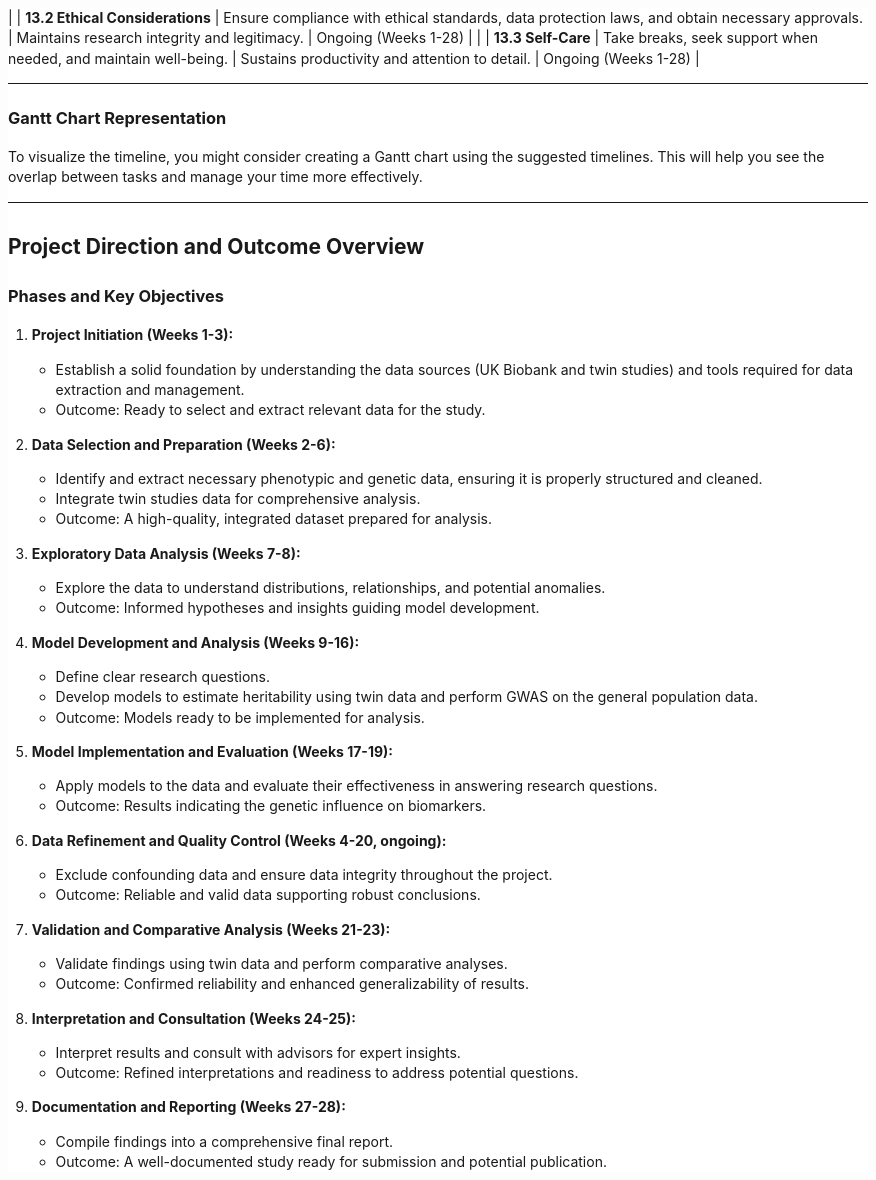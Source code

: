 |                                            | **13.2 Ethical Considerations**                       | Ensure compliance with ethical standards, data protection laws, and obtain necessary approvals.                              | Maintains research integrity and legitimacy.                                                  | Ongoing (Weeks 1-28)   |
|                                            | **13.3 Self-Care**                                    | Take breaks, seek support when needed, and maintain well-being.                                                              | Sustains productivity and attention to detail.                                                | Ongoing (Weeks 1-28)   |

---

### **Gantt Chart Representation**

To visualize the timeline, you might consider creating a Gantt chart using the suggested timelines. This will help you see the overlap between tasks and manage your time more effectively.

---

## **Project Direction and Outcome Overview**

### **Phases and Key Objectives**

1. **Project Initiation (Weeks 1-3):**
   - Establish a solid foundation by understanding the data sources (UK Biobank and twin studies) and tools required for data extraction and management.
   - Outcome: Ready to select and extract relevant data for the study.

2. **Data Selection and Preparation (Weeks 2-6):**
   - Identify and extract necessary phenotypic and genetic data, ensuring it is properly structured and cleaned.
   - Integrate twin studies data for comprehensive analysis.
   - Outcome: A high-quality, integrated dataset prepared for analysis.

3. **Exploratory Data Analysis (Weeks 7-8):**
   - Explore the data to understand distributions, relationships, and potential anomalies.
   - Outcome: Informed hypotheses and insights guiding model development.

4. **Model Development and Analysis (Weeks 9-16):**
   - Define clear research questions.
   - Develop models to estimate heritability using twin data and perform GWAS on the general population data.
   - Outcome: Models ready to be implemented for analysis.

5. **Model Implementation and Evaluation (Weeks 17-19):**
   - Apply models to the data and evaluate their effectiveness in answering research questions.
   - Outcome: Results indicating the genetic influence on biomarkers.

6. **Data Refinement and Quality Control (Weeks 4-20, ongoing):**
   - Exclude confounding data and ensure data integrity throughout the project.
   - Outcome: Reliable and valid data supporting robust conclusions.

7. **Validation and Comparative Analysis (Weeks 21-23):**
   - Validate findings using twin data and perform comparative analyses.
   - Outcome: Confirmed reliability and enhanced generalizability of results.

8. **Interpretation and Consultation (Weeks 24-25):**
   - Interpret results and consult with advisors for expert insights.
   - Outcome: Refined interpretations and readiness to address potential questions.

9. **Documentation and Reporting (Weeks 27-28):**
   - Compile findings into a comprehensive final report.
   - Outcome: A well-documented study ready for submission and potential publication.
